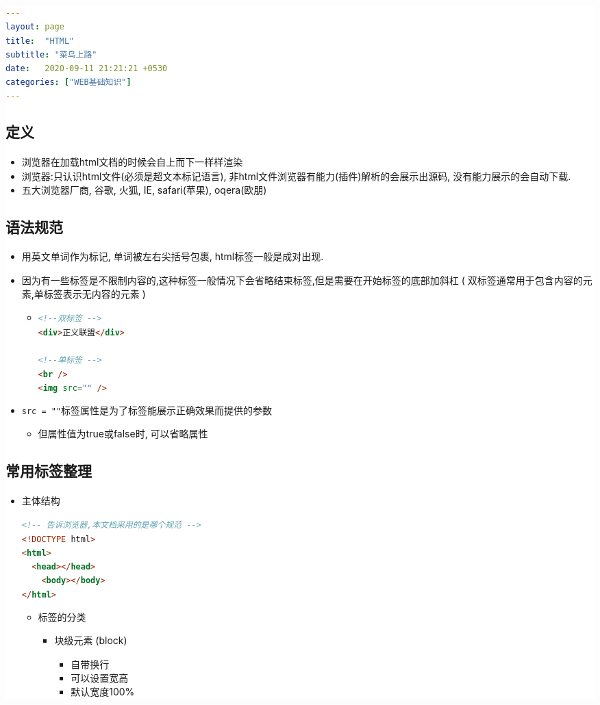 ```yaml
---
layout: page
title:  "HTML"
subtitle: "菜鸟上路"
date:   2020-09-11 21:21:21 +0530
categories: ["WEB基础知识"]
---
```

## 定义

- 浏览器在加载html文档的时候会自上而下一样样渲染
- 浏览器:只认识html文件(必须是超文本标记语言), 非html文件浏览器有能力(插件)解析的会展示出源码, 没有能力展示的会自动下载.
- 五大浏览器厂商, 谷歌, 火狐, IE, safari(苹果), oqera(欧朋)

## 语法规范

- 用英文单词作为标记, 单词被左右尖括号包裹, html标签一般是成对出现.

- 因为有一些标签是不限制内容的,这种标签一般情况下会省略结束标签,但是需要在开始标签的底部加斜杠 ( 双标签通常用于包含内容的元素,单标签表示无内容的元素 )

  - ```html
    <!--双标签 -->
    <div>正义联盟</div>
    
    <!--单标签 -->
    <br />
    <img src="" />
    ```

- `src = ""`标签属性是为了标签能展示正确效果而提供的参数

  - 但属性值为true或false时, 可以省略属性

## 常用标签整理

- 主体结构

  ```html
  <!-- 告诉浏览器,本文档采用的是哪个规范 -->
  <!DOCTYPE html>
  <html>
  	<head></head>
      <body></body>
  </html>
  ```

  - 标签的分类

    - 块级元素 (block)

      - 自带换行
      - 可以设置宽高
      - 默认宽度100%
